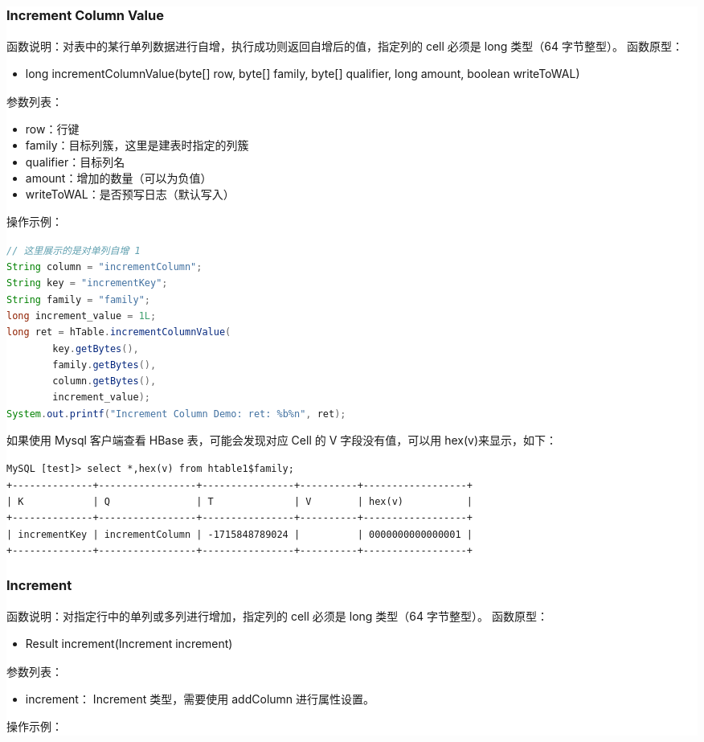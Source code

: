 ```Java
```

### Increment Column Value

函数说明：对表中的某行单列数据进行自增，执行成功则返回自增后的值，指定列的 cell 必须是 long 类型（64 字节整型）。
函数原型：

* long incrementColumnValue(byte[] row, byte[] family, byte[] qualifier, long amount, boolean writeToWAL)

参数列表：

* row：行键
* family：目标列簇，这里是建表时指定的列簇
* qualifier：目标列名
* amount：增加的数量（可以为负值）
* writeToWAL：是否预写日志（默认写入）

操作示例：

```Java
// 这里展示的是对单列自增 1
String column = "incrementColumn";
String key = "incrementKey";
String family = "family";
long increment_value = 1L;
long ret = hTable.incrementColumnValue(
        key.getBytes(),
        family.getBytes(),
        column.getBytes(),
        increment_value);
System.out.printf("Increment Column Demo: ret: %b%n", ret);
```

如果使用 Mysql 客户端查看 HBase 表，可能会发现对应 Cell 的 V 字段没有值，可以用 hex(v)来显示，如下：

```shell
MySQL [test]> select *,hex(v) from htable1$family;
+--------------+-----------------+----------------+----------+------------------+
| K            | Q               | T              | V        | hex(v)           |
+--------------+-----------------+----------------+----------+------------------+
| incrementKey | incrementColumn | -1715848789024 |          | 0000000000000001 |
+--------------+-----------------+----------------+----------+------------------+
```

### Increment

函数说明：对指定行中的单列或多列进行增加，指定列的 cell 必须是 long 类型（64 字节整型）。
函数原型：

* Result increment(Increment increment)
  
参数列表：

* increment： Increment 类型，需要使用 addColumn 进行属性设置。

操作示例：

